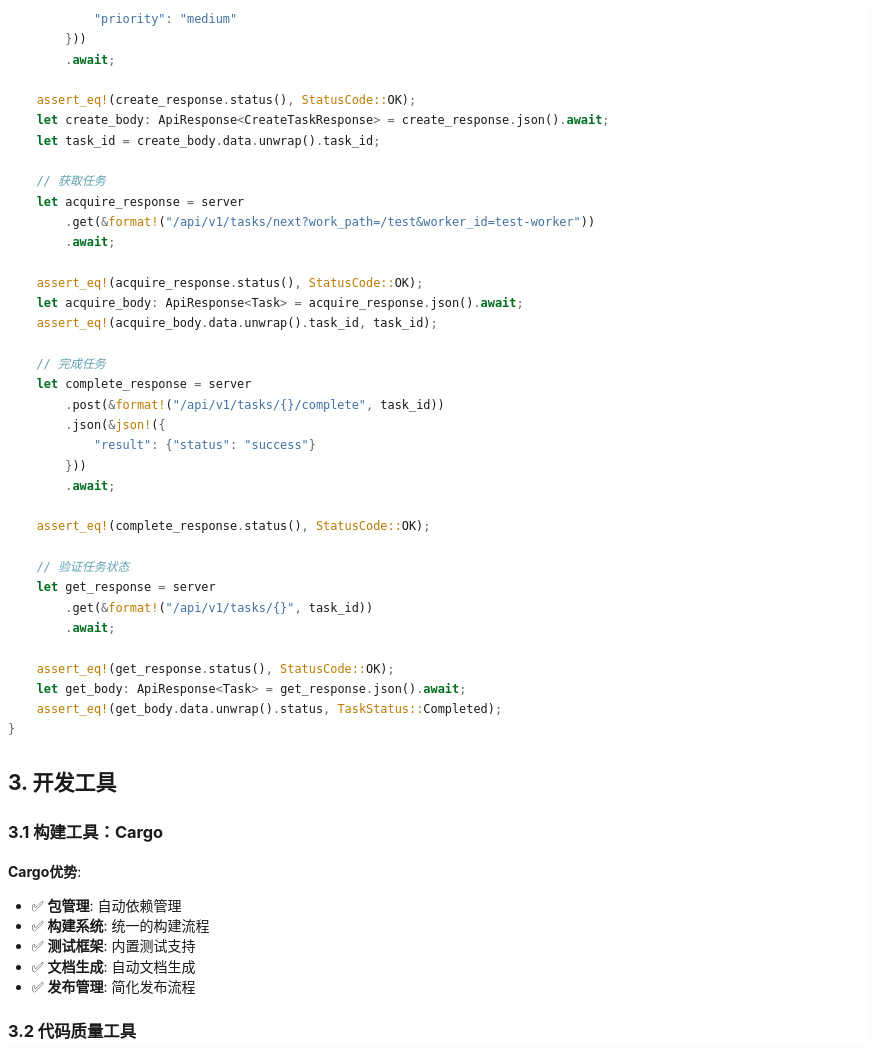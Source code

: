 ```rust
            "priority": "medium"
        }))
        .await;
    
    assert_eq!(create_response.status(), StatusCode::OK);
    let create_body: ApiResponse<CreateTaskResponse> = create_response.json().await;
    let task_id = create_body.data.unwrap().task_id;
    
    // 获取任务
    let acquire_response = server
        .get(&format!("/api/v1/tasks/next?work_path=/test&worker_id=test-worker"))
        .await;
    
    assert_eq!(acquire_response.status(), StatusCode::OK);
    let acquire_body: ApiResponse<Task> = acquire_response.json().await;
    assert_eq!(acquire_body.data.unwrap().task_id, task_id);
    
    // 完成任务
    let complete_response = server
        .post(&format!("/api/v1/tasks/{}/complete", task_id))
        .json(&json!({
            "result": {"status": "success"}
        }))
        .await;
    
    assert_eq!(complete_response.status(), StatusCode::OK);
    
    // 验证任务状态
    let get_response = server
        .get(&format!("/api/v1/tasks/{}", task_id))
        .await;
    
    assert_eq!(get_response.status(), StatusCode::OK);
    let get_body: ApiResponse<Task> = get_response.json().await;
    assert_eq!(get_body.data.unwrap().status, TaskStatus::Completed);
}
```

## 3. 开发工具

### 3.1 构建工具：Cargo

**Cargo优势**:
- ✅ **包管理**: 自动依赖管理
- ✅ **构建系统**: 统一的构建流程
- ✅ **测试框架**: 内置测试支持
- ✅ **文档生成**: 自动文档生成
- ✅ **发布管理**: 简化发布流程

### 3.2 代码质量工具
